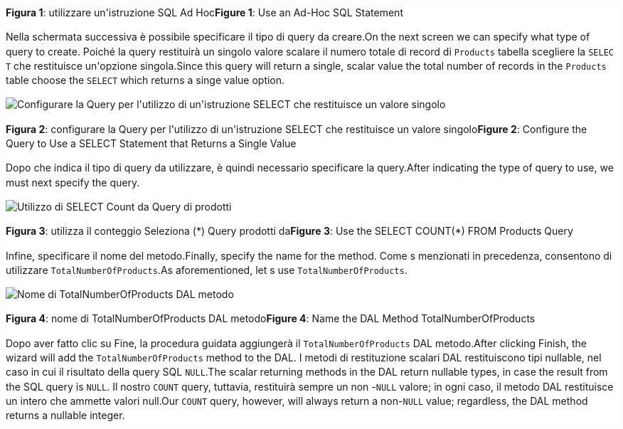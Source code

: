 <span data-ttu-id="35c48-157">**Figura 1**: utilizzare un'istruzione SQL Ad Hoc</span><span class="sxs-lookup"><span data-stu-id="35c48-157">**Figure 1**: Use an Ad-Hoc SQL Statement</span></span>


<span data-ttu-id="35c48-158">Nella schermata successiva è possibile specificare il tipo di query da creare.</span><span class="sxs-lookup"><span data-stu-id="35c48-158">On the next screen we can specify what type of query to create.</span></span> <span data-ttu-id="35c48-159">Poiché la query restituirà un singolo valore scalare il numero totale di record di `Products` tabella scegliere la `SELECT` che restituisce un'opzione singola.</span><span class="sxs-lookup"><span data-stu-id="35c48-159">Since this query will return a single, scalar value the total number of records in the `Products` table choose the `SELECT` which returns a singe value option.</span></span>


![Configurare la Query per l'utilizzo di un'istruzione SELECT che restituisce un valore singolo](efficiently-paging-through-large-amounts-of-data-cs/_static/image2.png)

<span data-ttu-id="35c48-161">**Figura 2**: configurare la Query per l'utilizzo di un'istruzione SELECT che restituisce un valore singolo</span><span class="sxs-lookup"><span data-stu-id="35c48-161">**Figure 2**: Configure the Query to Use a SELECT Statement that Returns a Single Value</span></span>


<span data-ttu-id="35c48-162">Dopo che indica il tipo di query da utilizzare, è quindi necessario specificare la query.</span><span class="sxs-lookup"><span data-stu-id="35c48-162">After indicating the type of query to use, we must next specify the query.</span></span>


![Utilizzo di SELECT Count da Query di prodotti](efficiently-paging-through-large-amounts-of-data-cs/_static/image3.png)

<span data-ttu-id="35c48-164">**Figura 3**: utilizza il conteggio Seleziona (\*) Query prodotti da</span><span class="sxs-lookup"><span data-stu-id="35c48-164">**Figure 3**: Use the SELECT COUNT(\*) FROM Products Query</span></span>


<span data-ttu-id="35c48-165">Infine, specificare il nome del metodo.</span><span class="sxs-lookup"><span data-stu-id="35c48-165">Finally, specify the name for the method.</span></span> <span data-ttu-id="35c48-166">Come s menzionati in precedenza, consentono di utilizzare `TotalNumberOfProducts`.</span><span class="sxs-lookup"><span data-stu-id="35c48-166">As aforementioned, let s use `TotalNumberOfProducts`.</span></span>


![Nome di TotalNumberOfProducts DAL metodo](efficiently-paging-through-large-amounts-of-data-cs/_static/image4.png)

<span data-ttu-id="35c48-168">**Figura 4**: nome di TotalNumberOfProducts DAL metodo</span><span class="sxs-lookup"><span data-stu-id="35c48-168">**Figure 4**: Name the DAL Method TotalNumberOfProducts</span></span>


<span data-ttu-id="35c48-169">Dopo aver fatto clic su Fine, la procedura guidata aggiungerà il `TotalNumberOfProducts` DAL metodo.</span><span class="sxs-lookup"><span data-stu-id="35c48-169">After clicking Finish, the wizard will add the `TotalNumberOfProducts` method to the DAL.</span></span> <span data-ttu-id="35c48-170">I metodi di restituzione scalari DAL restituiscono tipi nullable, nel caso in cui il risultato della query SQL `NULL`.</span><span class="sxs-lookup"><span data-stu-id="35c48-170">The scalar returning methods in the DAL return nullable types, in case the result from the SQL query is `NULL`.</span></span> <span data-ttu-id="35c48-171">Il nostro `COUNT` query, tuttavia, restituirà sempre un non -`NULL` valore; in ogni caso, il metodo DAL restituisce un intero che ammette valori null.</span><span class="sxs-lookup"><span data-stu-id="35c48-171">Our `COUNT` query, however, will always return a non-`NULL` value; regardless, the DAL method returns a nullable integer.</span></span>
